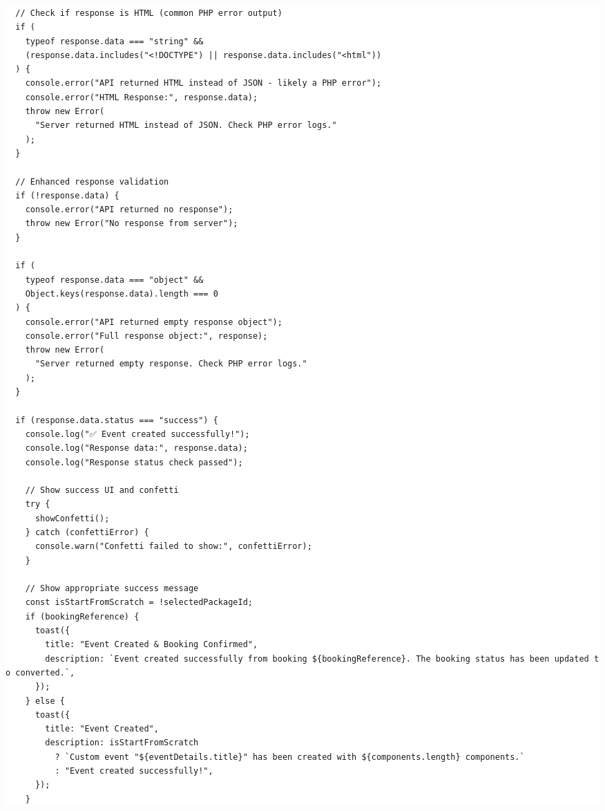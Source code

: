       // Check if response is HTML (common PHP error output)
      if (
        typeof response.data === "string" &&
        (response.data.includes("<!DOCTYPE") || response.data.includes("<html"))
      ) {
        console.error("API returned HTML instead of JSON - likely a PHP error");
        console.error("HTML Response:", response.data);
        throw new Error(
          "Server returned HTML instead of JSON. Check PHP error logs."
        );
      }

      // Enhanced response validation
      if (!response.data) {
        console.error("API returned no response");
        throw new Error("No response from server");
      }

      if (
        typeof response.data === "object" &&
        Object.keys(response.data).length === 0
      ) {
        console.error("API returned empty response object");
        console.error("Full response object:", response);
        throw new Error(
          "Server returned empty response. Check PHP error logs."
        );
      }

      if (response.data.status === "success") {
        console.log("✅ Event created successfully!");
        console.log("Response data:", response.data);
        console.log("Response status check passed");

        // Show success UI and confetti
        try {
          showConfetti();
        } catch (confettiError) {
          console.warn("Confetti failed to show:", confettiError);
        }

        // Show appropriate success message
        const isStartFromScratch = !selectedPackageId;
        if (bookingReference) {
          toast({
            title: "Event Created & Booking Confirmed",
            description: `Event created successfully from booking ${bookingReference}. The booking status has been updated to converted.`,
          });
        } else {
          toast({
            title: "Event Created",
            description: isStartFromScratch
              ? `Custom event "${eventDetails.title}" has been created with ${components.length} components.`
              : "Event created successfully!",
          });
        }
